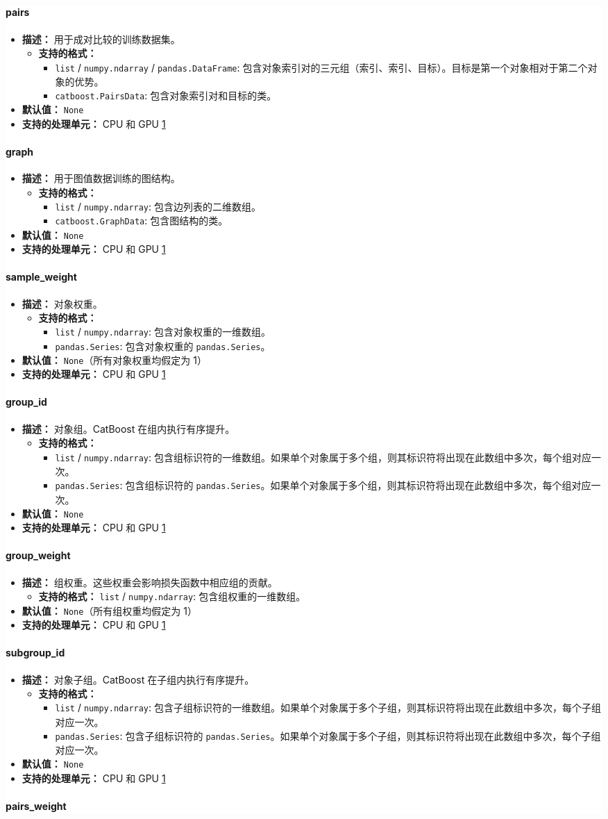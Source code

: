 #### pairs

* **描述：**  用于成对比较的训练数据集。
    * **支持的格式：**
        * `list` / `numpy.ndarray` / `pandas.DataFrame`: 包含对象索引对的三元组（索引、索引、目标）。目标是第一个对象相对于第二个对象的优势。
        * `catboost.PairsData`: 包含对象索引对和目标的类。
* **默认值：** `None`
* **支持的处理单元：** CPU 和 GPU [1](https://catboost.ai/en/docs/concepts/python-reference_catboost_fit)

#### graph

* **描述：**  用于图值数据训练的图结构。
    * **支持的格式：**
        * `list` / `numpy.ndarray`: 包含边列表的二维数组。
        * `catboost.GraphData`: 包含图结构的类。
* **默认值：** `None`
* **支持的处理单元：** CPU 和 GPU [1](https://catboost.ai/en/docs/concepts/python-reference_catboost_fit)

#### sample_weight

* **描述：**  对象权重。
    * **支持的格式：**
        * `list` / `numpy.ndarray`: 包含对象权重的一维数组。
        * `pandas.Series`: 包含对象权重的 `pandas.Series`。
* **默认值：** `None`（所有对象权重均假定为 1）
* **支持的处理单元：** CPU 和 GPU [1](https://catboost.ai/en/docs/concepts/python-reference_catboost_fit)

#### group_id

* **描述：**  对象组。CatBoost 在组内执行有序提升。
    * **支持的格式：**
        * `list` / `numpy.ndarray`: 包含组标识符的一维数组。如果单个对象属于多个组，则其标识符将出现在此数组中多次，每个组对应一次。
        * `pandas.Series`: 包含组标识符的 `pandas.Series`。如果单个对象属于多个组，则其标识符将出现在此数组中多次，每个组对应一次。
* **默认值：** `None`
* **支持的处理单元：** CPU 和 GPU [1](https://catboost.ai/en/docs/concepts/python-reference_catboost_fit)

#### group_weight

* **描述：**  组权重。这些权重会影响损失函数中相应组的贡献。
    * **支持的格式：** `list` / `numpy.ndarray`: 包含组权重的一维数组。
* **默认值：** `None`（所有组权重均假定为 1）
* **支持的处理单元：** CPU 和 GPU [1](https://catboost.ai/en/docs/concepts/python-reference_catboost_fit)

#### subgroup_id

* **描述：**  对象子组。CatBoost 在子组内执行有序提升。
    * **支持的格式：**
        * `list` / `numpy.ndarray`: 包含子组标识符的一维数组。如果单个对象属于多个子组，则其标识符将出现在此数组中多次，每个子组对应一次。
        * `pandas.Series`: 包含子组标识符的 `pandas.Series`。如果单个对象属于多个子组，则其标识符将出现在此数组中多次，每个子组对应一次。
* **默认值：** `None`
* **支持的处理单元：** CPU 和 GPU [1](https://catboost.ai/en/docs/concepts/python-reference_catboost_fit)

#### pairs_weight
